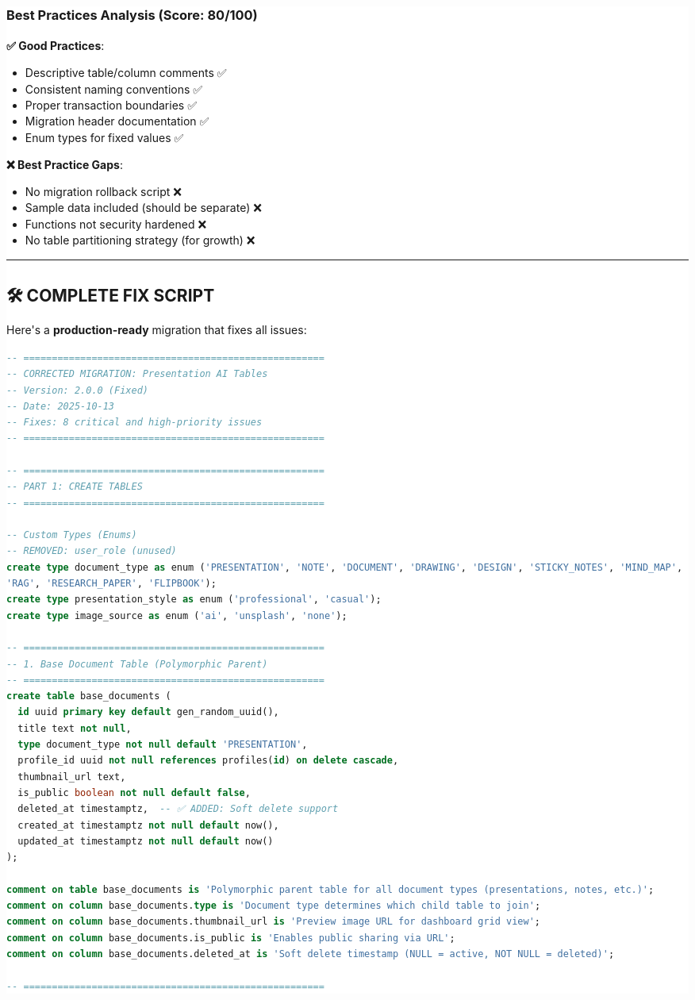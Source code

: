 
### Best Practices Analysis (Score: 80/100)

**✅ Good Practices**:
- Descriptive table/column comments ✅
- Consistent naming conventions ✅
- Proper transaction boundaries ✅
- Migration header documentation ✅
- Enum types for fixed values ✅

**❌ Best Practice Gaps**:
- No migration rollback script ❌
- Sample data included (should be separate) ❌
- Functions not security hardened ❌
- No table partitioning strategy (for growth) ❌

---

## 🛠️ COMPLETE FIX SCRIPT

Here's a **production-ready** migration that fixes all issues:

```sql
-- =====================================================
-- CORRECTED MIGRATION: Presentation AI Tables
-- Version: 2.0.0 (Fixed)
-- Date: 2025-10-13
-- Fixes: 8 critical and high-priority issues
-- =====================================================

-- =====================================================
-- PART 1: CREATE TABLES
-- =====================================================

-- Custom Types (Enums)
-- REMOVED: user_role (unused)
create type document_type as enum ('PRESENTATION', 'NOTE', 'DOCUMENT', 'DRAWING', 'DESIGN', 'STICKY_NOTES', 'MIND_MAP', 'RAG', 'RESEARCH_PAPER', 'FLIPBOOK');
create type presentation_style as enum ('professional', 'casual');
create type image_source as enum ('ai', 'unsplash', 'none');

-- =====================================================
-- 1. Base Document Table (Polymorphic Parent)
-- =====================================================
create table base_documents (
  id uuid primary key default gen_random_uuid(),
  title text not null,
  type document_type not null default 'PRESENTATION',
  profile_id uuid not null references profiles(id) on delete cascade,
  thumbnail_url text,
  is_public boolean not null default false,
  deleted_at timestamptz,  -- ✅ ADDED: Soft delete support
  created_at timestamptz not null default now(),
  updated_at timestamptz not null default now()
);

comment on table base_documents is 'Polymorphic parent table for all document types (presentations, notes, etc.)';
comment on column base_documents.type is 'Document type determines which child table to join';
comment on column base_documents.thumbnail_url is 'Preview image URL for dashboard grid view';
comment on column base_documents.is_public is 'Enables public sharing via URL';
comment on column base_documents.deleted_at is 'Soft delete timestamp (NULL = active, NOT NULL = deleted)';

-- =====================================================
```